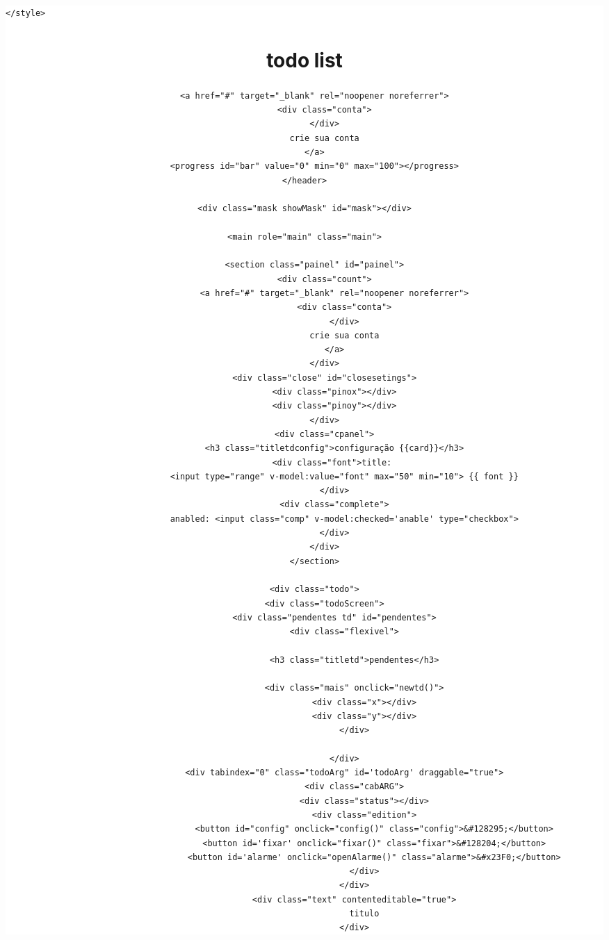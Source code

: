

    </style>
</head>
<body>
    <header>
        <h1>todo list</h1>

        <a href="#" target="_blank" rel="noopener noreferrer">
            <div class="conta">
            </div>
            crie sua conta
        </a>
        <progress id="bar" value="0" min="0" max="100"></progress>
    </header>

    <div class="mask showMask" id="mask"></div>

    <main role="main" class="main">

        <section class="painel" id="painel">
            <div class="count">
                <a href="#" target="_blank" rel="noopener noreferrer">
                    <div class="conta">
                    </div>
                    crie sua conta
                </a>
            </div>
            <div class="close" id="closesetings">
                <div class="pinox"></div>
                <div class="pinoy"></div>
            </div>
            <div class="cpanel">
                <h3 class="titletdconfig">configuração {{card}}</h3>
                <div class="font">title: 
                    <input type="range" v-model:value="font" max="50" min="10"> {{ font }}
                </div>
                <div class="complete">
                    anabled: <input class="comp" v-model:checked='anable' type="checkbox">
                </div>
            </div>
        </section>
        
        <div class="todo">
            <div class="todoScreen">
                <div class="pendentes td" id="pendentes">
                    <div class="flexivel">

                        <h3 class="titletd">pendentes</h3>

                        <div class="mais" onclick="newtd()">
                            <div class="x"></div>
                            <div class="y"></div>
                        </div>

                    </div>
                    <div tabindex="0" class="todoArg" id='todoArg' draggable="true">
                        <div class="cabARG">
                            <div class="status"></div>
                            <div class="edition">
                                <button id="config" onclick="config()" class="config">&#128295;</button>
                                <button id='fixar' onclick="fixar()" class="fixar">&#128204;</button>
                                <button id='alarme' onclick="openAlarme()" class="alarme">&#x23F0;</button>
                            </div>
                        </div>
                        <div class="text" contenteditable="true">
                            titulo
                        </div>